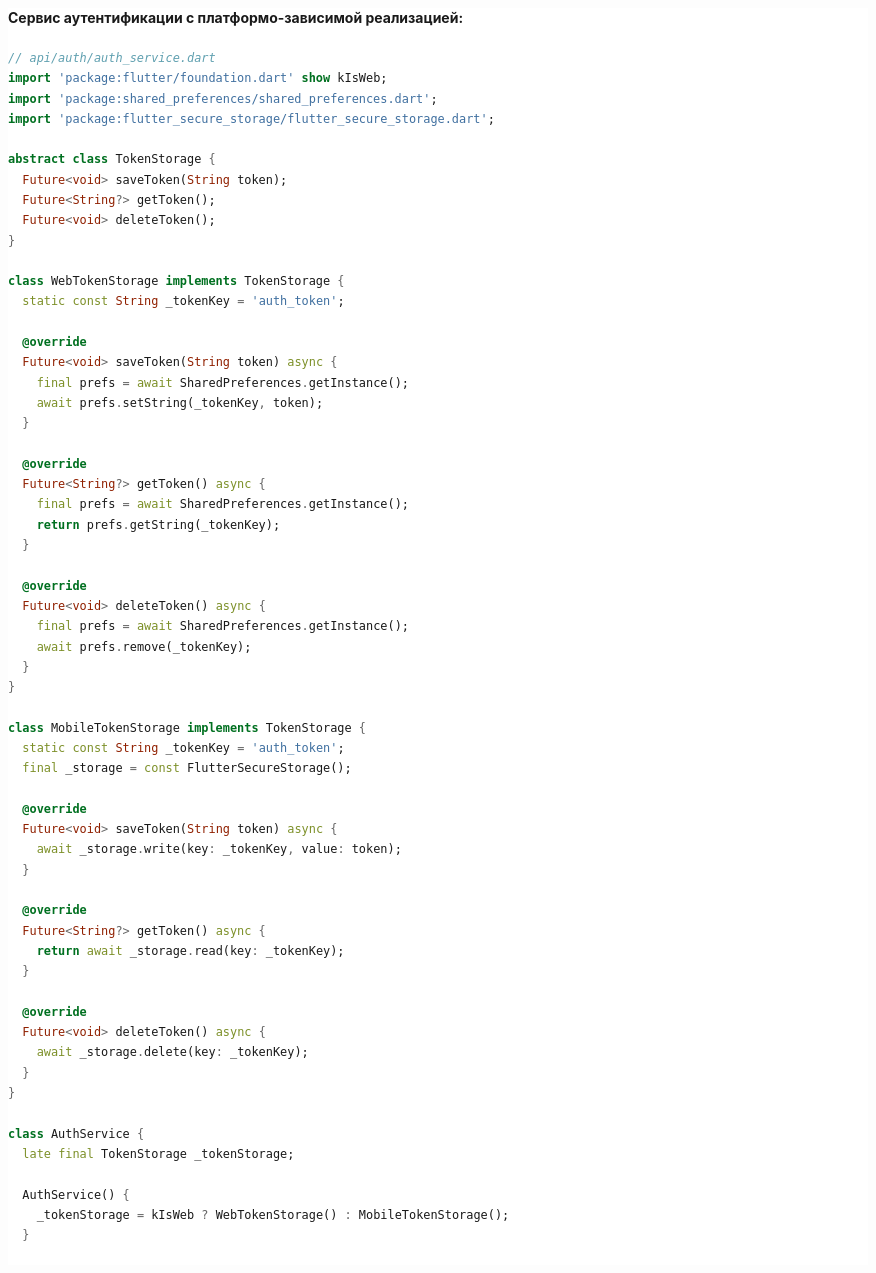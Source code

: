 #### Сервис аутентификации с платформо-зависимой реализацией:

```dart
// api/auth/auth_service.dart
import 'package:flutter/foundation.dart' show kIsWeb;
import 'package:shared_preferences/shared_preferences.dart';
import 'package:flutter_secure_storage/flutter_secure_storage.dart';

abstract class TokenStorage {
  Future<void> saveToken(String token);
  Future<String?> getToken();
  Future<void> deleteToken();
}

class WebTokenStorage implements TokenStorage {
  static const String _tokenKey = 'auth_token';
  
  @override
  Future<void> saveToken(String token) async {
    final prefs = await SharedPreferences.getInstance();
    await prefs.setString(_tokenKey, token);
  }
  
  @override
  Future<String?> getToken() async {
    final prefs = await SharedPreferences.getInstance();
    return prefs.getString(_tokenKey);
  }
  
  @override
  Future<void> deleteToken() async {
    final prefs = await SharedPreferences.getInstance();
    await prefs.remove(_tokenKey);
  }
}

class MobileTokenStorage implements TokenStorage {
  static const String _tokenKey = 'auth_token';
  final _storage = const FlutterSecureStorage();
  
  @override
  Future<void> saveToken(String token) async {
    await _storage.write(key: _tokenKey, value: token);
  }
  
  @override
  Future<String?> getToken() async {
    return await _storage.read(key: _tokenKey);
  }
  
  @override
  Future<void> deleteToken() async {
    await _storage.delete(key: _tokenKey);
  }
}

class AuthService {
  late final TokenStorage _tokenStorage;
  
  AuthService() {
    _tokenStorage = kIsWeb ? WebTokenStorage() : MobileTokenStorage();
  }
  
```